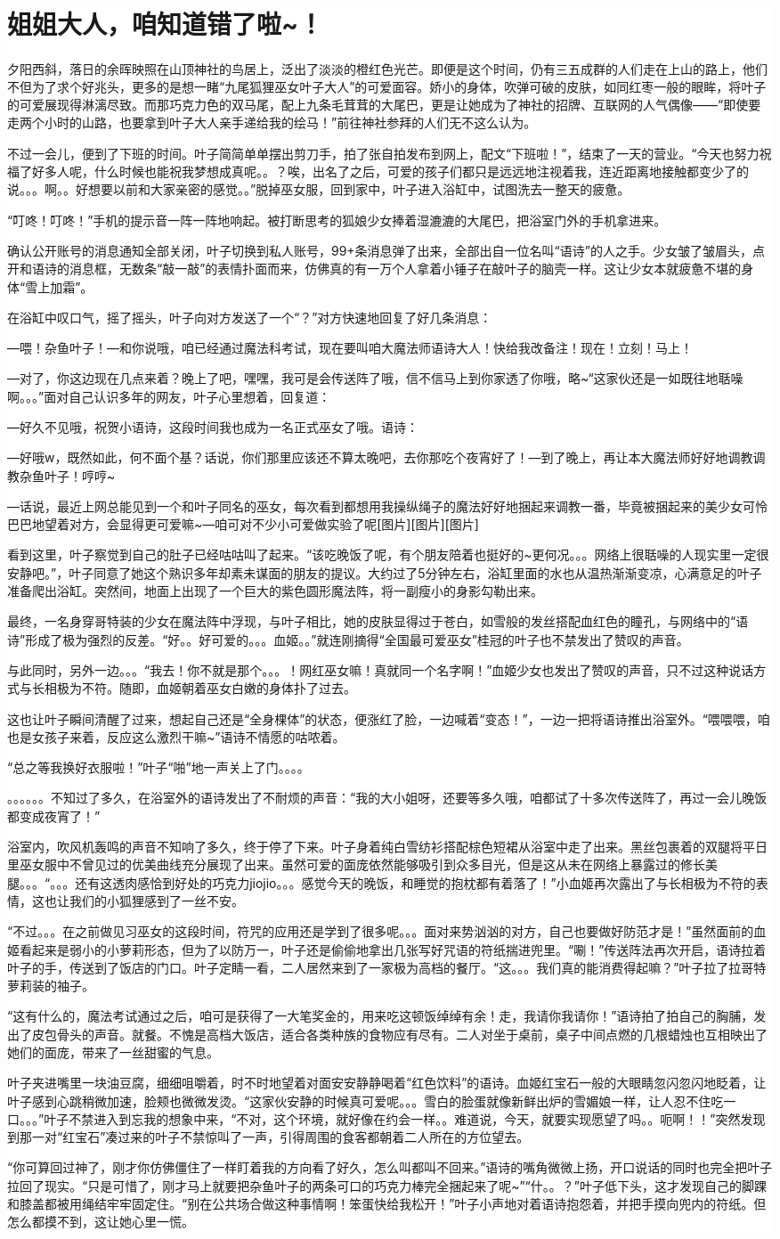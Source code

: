# 姐姐大人，咱知道错了啦~！

夕阳西斜，落日的余晖映照在山顶神社的鸟居上，泛出了淡淡的橙红色光芒。即便是这个时间，仍有三五成群的人们走在上山的路上，他们不但为了求个好兆头，更多的是想一睹“九尾狐狸巫女叶子大人”的可爱面容。娇小的身体，吹弹可破的皮肤，如同红枣一般的眼眸，将叶子的可爱展现得淋漓尽致。而那巧克力色的双马尾，配上九条毛茸茸的大尾巴，更是让她成为了神社的招牌、互联网的人气偶像——“即使要走两个小时的山路，也要拿到叶子大人亲手递给我的绘马！”前往神社参拜的人们无不这么认为。

不过一会儿，便到了下班的时间。叶子简简单单摆出剪刀手，拍了张自拍发布到网上，配文“下班啦！”，结束了一天的营业。“今天也努力祝福了好多人呢，什么时候也能祝我梦想成真呢。。？唉，出名了之后，可爱的孩子们都只是远远地注视着我，连近距离地接触都变少了的说。。。啊。。好想要以前和大家亲密的感觉。。”脱掉巫女服，回到家中，叶子进入浴缸中，试图洗去一整天的疲惫。

“叮咚！叮咚！”手机的提示音一阵一阵地响起。被打断思考的狐娘少女捧着湿漉漉的大尾巴，把浴室门外的手机拿进来。

确认公开账号的消息通知全部关闭，叶子切换到私人账号，99+条消息弹了出来，全部出自一位名叫“语诗”的人之手。少女皱了皱眉头，点开和语诗的消息框，无数条“敲一敲”的表情扑面而来，仿佛真的有一万个人拿着小锤子在敲叶子的脑壳一样。这让少女本就疲惫不堪的身体“雪上加霜”。

在浴缸中叹口气，摇了摇头，叶子向对方发送了一个“？”对方快速地回复了好几条消息：

—喂！杂鱼叶子！—和你说哦，咱已经通过魔法科考试，现在要叫咱大魔法师语诗大人！快给我改备注！现在！立刻！马上！

—对了，你这边现在几点来着？晚上了吧，嘿嘿，我可是会传送阵了哦，信不信马上到你家透了你哦，略~“这家伙还是一如既往地聒噪啊。。。”面对自己认识多年的网友，叶子心里想着，回复道：

—好久不见哦，祝贺小语诗，这段时间我也成为一名正式巫女了哦。语诗：

—好哦w，既然如此，何不面个基？话说，你们那里应该还不算太晚吧，去你那吃个夜宵好了！—到了晚上，再让本大魔法师好好地调教调教杂鱼叶子！哼哼~

—话说，最近上网总能见到一个和叶子同名的巫女，每次看到都想用我操纵绳子的魔法好好地捆起来调教一番，毕竟被捆起来的美少女可怜巴巴地望着对方，会显得更可爱嘛~—咱可对不少小可爱做实验了呢[图片][图片][图片]


看到这里，叶子察觉到自己的肚子已经咕咕叫了起来。“该吃晚饭了呢，有个朋友陪着也挺好的~更何况。。。网络上很聒噪的人现实里一定很安静吧。”，叶子同意了她这个熟识多年却素未谋面的朋友的提议。大约过了5分钟左右，浴缸里面的水也从温热渐渐变凉，心满意足的叶子准备爬出浴缸。突然间，地面上出现了一个巨大的紫色圆形魔法阵，将一副瘦小的身影勾勒出来。

最终，一名身穿哥特装的少女在魔法阵中浮现，与叶子相比，她的皮肤显得过于苍白，如雪般的发丝搭配血红色的瞳孔，与网络中的“语诗”形成了极为强烈的反差。“好。。好可爱的。。。血姬。。”就连刚摘得“全国最可爱巫女”桂冠的叶子也不禁发出了赞叹的声音。

与此同时，另外一边。。。“我去！你不就是那个。。。！网红巫女嘛！真就同一个名字啊！”血姬少女也发出了赞叹的声音，只不过这种说话方式与长相极为不符。随即，血姬朝着巫女白嫩的身体扑了过去。

这也让叶子瞬间清醒了过来，想起自己还是“全身棵体”的状态，便涨红了脸，一边喊着“变态！”，一边一把将语诗推出浴室外。“喂喂喂，咱也是女孩子来着，反应这么激烈干嘛~”语诗不情愿的咕哝着。

“总之等我换好衣服啦！”叶子“啪”地一声关上了门。。。。

。。。。。。不知过了多久，在浴室外的语诗发出了不耐烦的声音：“我的大小姐呀，还要等多久哦，咱都试了十多次传送阵了，再过一会儿晚饭都变成夜宵了！”

浴室内，吹风机轰鸣的声音不知响了多久，终于停了下来。叶子身着纯白雪纺衫搭配棕色短裙从浴室中走了出来。黑丝包裹着的双腿将平日里巫女服中不曾见过的优美曲线充分展现了出来。虽然可爱的面庞依然能够吸引到众多目光，但是这从未在网络上暴露过的修长美腿。。。“。。。还有这透肉感恰到好处的巧克力jiojio。。。感觉今天的晚饭，和睡觉的抱枕都有着落了！”小血姬再次露出了与长相极为不符的表情，这也让我们的小狐狸感到了一丝不安。

“不过。。。在之前做见习巫女的这段时间，符咒的应用还是学到了很多呢。。。面对来势汹汹的对方，自己也要做好防范才是！”虽然面前的血姬看起来是弱小的小萝莉形态，但为了以防万一，叶子还是偷偷地拿出几张写好咒语的符纸揣进兜里。“唰！”传送阵法再次开启，语诗拉着叶子的手，传送到了饭店的门口。叶子定睛一看，二人居然来到了一家极为高档的餐厅。“这。。。我们真的能消费得起嘛？”叶子拉了拉哥特萝莉装的袖子。

“这有什么的，魔法考试通过之后，咱可是获得了一大笔奖金的，用来吃这顿饭绰绰有余！走，我请你我请你！”语诗拍了拍自己的胸脯，发出了皮包骨头的声音。就餐。不愧是高档大饭店，适合各类种族的食物应有尽有。二人对坐于桌前，桌子中间点燃的几根蜡烛也互相映出了她们的面庞，带来了一丝甜蜜的气息。

叶子夹进嘴里一块油豆腐，细细咀嚼着，时不时地望着对面安安静静喝着“红色饮料”的语诗。血姬红宝石一般的大眼睛忽闪忽闪地眨着，让叶子感到心跳稍微加速，脸颊也微微发烫。“这家伙安静的时候真可爱呢。。。雪白的脸蛋就像新鲜出炉的雪媚娘一样，让人忍不住吃一口。。。”叶子不禁进入到忘我的想象中来，“不对，这个环境，就好像在约会一样。。难道说，今天，就要实现愿望了吗。。呃啊！！”突然发现到那一对“红宝石”凑过来的叶子不禁惊叫了一声，引得周围的食客都朝着二人所在的方位望去。

“你可算回过神了，刚才你仿佛僵住了一样盯着我的方向看了好久，怎么叫都叫不回来。”语诗的嘴角微微上扬，开口说话的同时也完全把叶子拉回了现实。“只是可惜了，刚才马上就要把杂鱼叶子的两条可口的巧克力棒完全捆起来了呢~”“什。。？”叶子低下头，这才发现自己的脚踝和膝盖都被用绳结牢牢固定住。“别在公共场合做这种事情啊！笨蛋快给我松开！”叶子小声地对着语诗抱怨着，并把手摸向兜内的符纸。但怎么都摸不到，这让她心里一慌。
